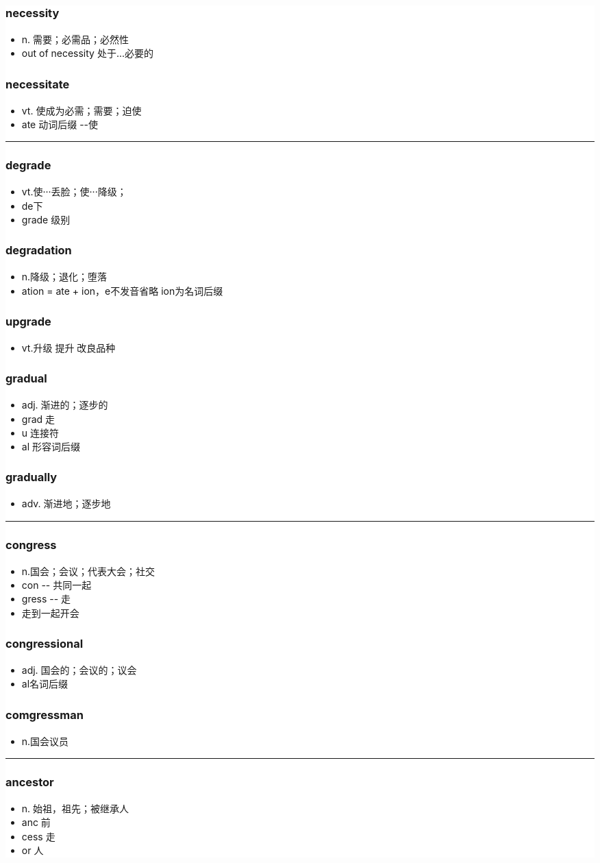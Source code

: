 ### necessity
- n. 需要；必需品；必然性
- out of necessity 处于...必要的

### necessitate
- vt. 使成为必需；需要；迫使
- ate 动词后缀 --使

---
### degrade
- vt.使···丢脸；使···降级；
- de下
- grade 级别

### degradation
- n.降级；退化；堕落
- ation = ate + ion，e不发音省略 ion为名词后缀

### upgrade 
- vt.升级 提升 改良品种

### gradual
- adj. 渐进的；逐步的
- grad 走
- u 连接符
- al 形容词后缀

### gradually
- adv. 渐进地；逐步地

---
### congress
- n.国会；会议；代表大会；社交
- con -- 共同一起
- gress -- 走
- 走到一起开会

### congressional
- adj. 国会的；会议的；议会
- al名词后缀

### comgressman
- n.国会议员

--- 

### ancestor
- n. 始祖，祖先；被继承人
- anc 前
- cess 走
- or 人
